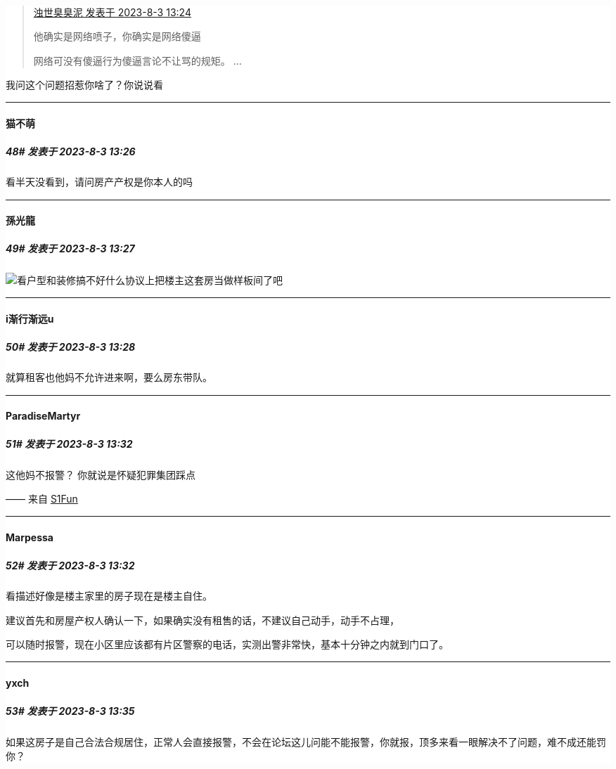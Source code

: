 <blockquote><a href="httphttps://bbs.saraba1st.com/2b/forum.php?mod=redirect&amp;goto=findpost&amp;pid=61892224&amp;ptid=2146928" target="_blank">浊世臭臭泥 发表于 2023-8-3 13:24</a>

他确实是网络喷子，你确实是网络傻逼

网络可没有傻逼行为傻逼言论不让骂的规矩。 ...</blockquote>
我问这个问题招惹你啥了？你说说看

*****

####  猫不萌  
##### 48#       发表于 2023-8-3 13:26

看半天没看到，请问房产产权是你本人的吗

*****

####  孫光龍  
##### 49#       发表于 2023-8-3 13:27

<img src="https://static.saraba1st.com/image/smiley/face2017/037.png" referrerpolicy="no-referrer">看户型和装修搞不好什么协议上把楼主这套房当做样板间了吧

*****

####  i渐行渐远u  
##### 50#       发表于 2023-8-3 13:28

就算租客也他妈不允许进来啊，要么房东带队。

*****

####  ParadiseMartyr  
##### 51#       发表于 2023-8-3 13:32

这他妈不报警？ 你就说是怀疑犯罪集团踩点

—— 来自 [S1Fun](https://s1fun.koalcat.com)

*****

####  Marpessa  
##### 52#       发表于 2023-8-3 13:32

看描述好像是楼主家里的房子现在是楼主自住。

建议首先和房屋产权人确认一下，如果确实没有租售的话，不建议自己动手，动手不占理，

可以随时报警，现在小区里应该都有片区警察的电话，实测出警非常快，基本十分钟之内就到门口了。

*****

####  yxch  
##### 53#       发表于 2023-8-3 13:35

如果这房子是自己合法合规居住，正常人会直接报警，不会在论坛这儿问能不能报警，你就报，顶多来看一眼解决不了问题，难不成还能罚你？
